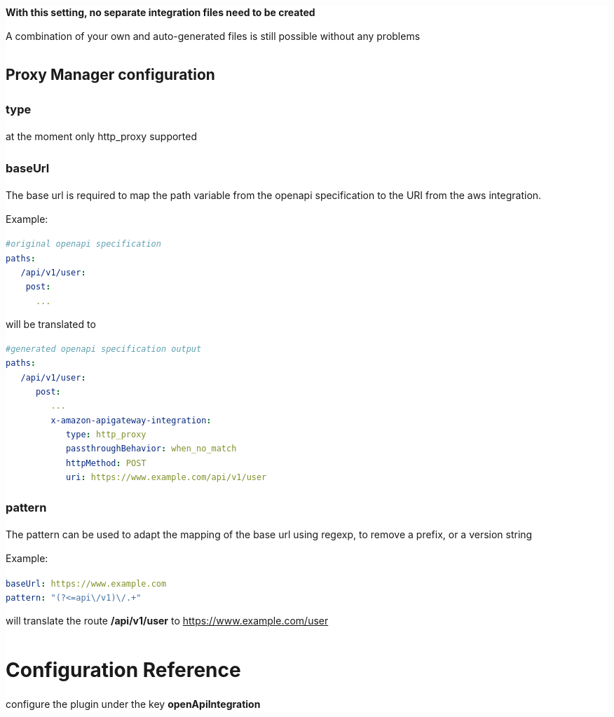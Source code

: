 **With this setting, no separate integration files need to be created**

A combination of your own and auto-generated files is still possible without any problems

## Proxy Manager configuration
### type
at the moment only http_proxy supported

### baseUrl
The base url is required to map the path variable from the openapi specification to the URI from the aws integration.

Example:

```yml
#original openapi specification
paths:
   /api/v1/user:
    post:
      ... 
```

will be translated to

```yml
#generated openapi specification output
paths:
   /api/v1/user:
      post:
         ...
         x-amazon-apigateway-integration:
            type: http_proxy
            passthroughBehavior: when_no_match
            httpMethod: POST
            uri: https://www.example.com/api/v1/user
```

### pattern

The pattern can be used to adapt the mapping of the base url using regexp, to remove a prefix, or a version string

Example:

```yml
baseUrl: https://www.example.com
pattern: "(?<=api\/v1)\/.+"
```

will translate the route **/api/v1/user** to https://www.example.com/user

# Configuration Reference

configure the plugin under the key **openApiIntegration**
